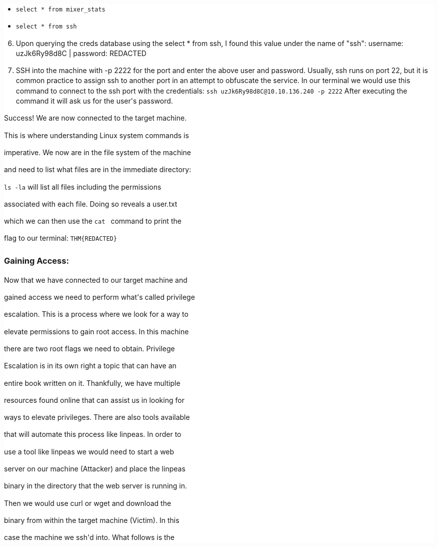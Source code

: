 - ` select * from mixer_stats `

- ` select * from ssh `

6. Upon querying the creds database using the select * from ssh, I found this value under the name of "ssh": username: uzJk6Ry98d8C | password: REDACTED

7. SSH into the machine with -p 2222 for the port and enter the above user and password. Usually, ssh runs on port 22, but it is common practice to assign ssh to another port in an attempt to obfuscate the service. In our terminal we would use this command to connect to the ssh port with the credentials: ` ssh uzJk6Ry98d8C@10.10.136.240 -p 2222 ` After executing the command it will ask us for the user's password. 

Success! We are now connected to the target machine. 

This is where understanding Linux system commands is 

imperative. We now are in the file system of the machine 

and need to list what files are in the immediate directory: 

` ls -la ` will list all files including the permissions 

associated with each file. Doing so reveals a user.txt 

which we can then use the ` cat  ` command to print the 

flag to our terminal: ` THM{REDACTED} `

### Gaining Access:

Now that we have connected to our target machine and 

gained access we need to perform what's called privilege 

escalation. This is a process where we look for a way to 

elevate permissions to gain root access. In this machine 

there are two root flags we need to obtain. Privilege 

Escalation is in its own right a topic that can have an 

entire book written on it. Thankfully, we have multiple 

resources found online that can assist us in looking for 

ways to elevate privileges. There are also tools available 

that will automate this process like linpeas. In order to 

use a tool like linpeas we would need to start a web 

server on our machine (Attacker) and place the linpeas 

binary in the directory that the web server is running in. 

Then we would use curl or wget and download the 

binary from within the target machine (Victim). In this 

case the machine we ssh'd into. What follows is the 
